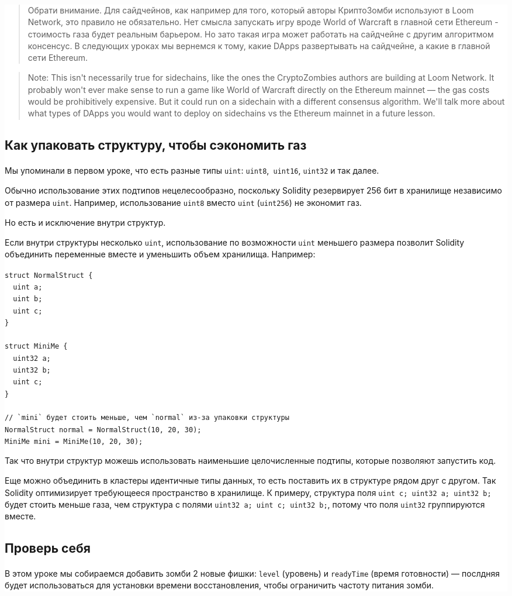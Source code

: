 > Обрати внимание. Для сайдчейнов, как например для того, который авторы КриптоЗомби используют в Loom Network, это правило не обязательно. Нет смысла запускать игру вроде World of Warcraft в главной сети Ethereum - стоимость газа будет реальным барьером. Но зато такая игра может работать на сайдчейне с другим алгоритмом консенсус. В следующих уроках мы вернемся к тому, какие DApps развертывать на сайдчейне, а какие в главной сети Ethereum.

> Note: This isn't necessarily true for sidechains, like the ones the CryptoZombies authors are building at Loom Network. It probably won't ever make sense to run a game like World of Warcraft directly on the Ethereum mainnet — the gas costs would be prohibitively expensive. But it could run on a sidechain with a different consensus algorithm. We'll talk more about what types of DApps you would want to deploy on sidechains vs the Ethereum mainnet in a future lesson.

## Как упаковать структуру, чтобы сэкономить газ

Мы упоминали в первом уроке, что есть разные типы `uint`: `uint8`,` uint16`, `uint32` и так далее. 

Обычно использование этих подтипов нецелесообразно, поскольку Solidity резервирует 256 бит в хранилище независимо от размера `uint`. Например, использование `uint8` вместо `uint` (`uint256`) не экономит газ.

Но есть и исключение внутри структур.

Если внутри структуры несколько `uint`, использование по возможности `uint` меньшего размера позволит Solidity объединить переменные вместе и уменьшить объем хранилища. Например:

```
struct NormalStruct {
  uint a;
  uint b;
  uint c;
}

struct MiniMe {
  uint32 a;
  uint32 b;
  uint c;
}

// `mini` будет стоить меньше, чем `normal` из-за упаковки структуры
NormalStruct normal = NormalStruct(10, 20, 30);
MiniMe mini = MiniMe(10, 20, 30); 
```

Так что внутри структур можешь использовать наименьшие целочисленные подтипы, которые позволяют запустить код.

Еще можно объединить в кластеры идентичные типы данных, то есть поставить их в структуре рядом друг с другом. Так Solidity оптимизирует требующееся пространство в хранилище. К примеру, структура поля `uint c; uint32 a; uint32 b;` будет стоить меньше газа, чем структура с полями `uint32 a; uint c; uint32 b;`, потому что поля `uint32` группируются вместе.

## Проверь себя

В этом уроке мы собираемся добавить зомби 2 новые фишки: `level` (уровень) и `readyTime` (время готовности) — послдняя будет использоваться для установки времени восстановления, чтобы ограничить частоту питания зомби. 
